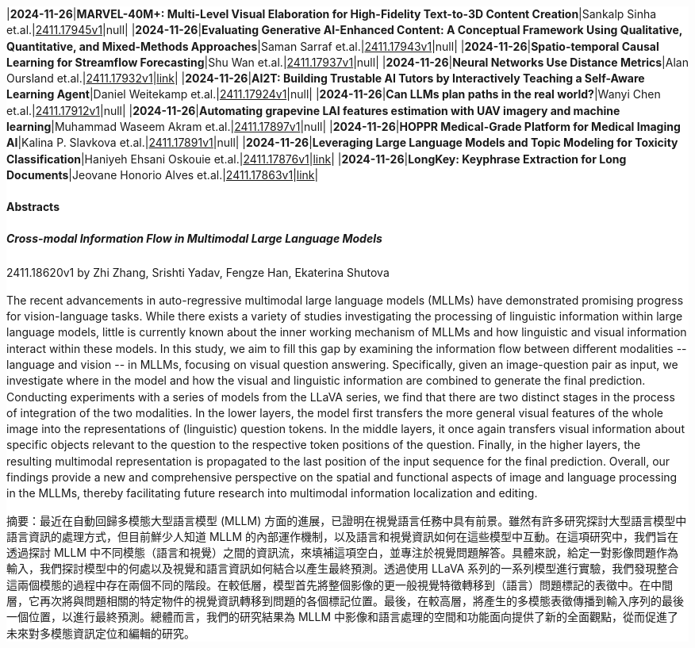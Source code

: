 |**2024-11-26**|**MARVEL-40M+: Multi-Level Visual Elaboration for High-Fidelity Text-to-3D Content Creation**|Sankalp Sinha et.al.|[2411.17945v1](http://arxiv.org/abs/2411.17945v1)|null|
|**2024-11-26**|**Evaluating Generative AI-Enhanced Content: A Conceptual Framework Using Qualitative, Quantitative, and Mixed-Methods Approaches**|Saman Sarraf et.al.|[2411.17943v1](http://arxiv.org/abs/2411.17943v1)|null|
|**2024-11-26**|**Spatio-temporal Causal Learning for Streamflow Forecasting**|Shu Wan et.al.|[2411.17937v1](http://arxiv.org/abs/2411.17937v1)|null|
|**2024-11-26**|**Neural Networks Use Distance Metrics**|Alan Oursland et.al.|[2411.17932v1](http://arxiv.org/abs/2411.17932v1)|[link](https://github.com/alanoursland/neural_networks_use_distance_metrics)|
|**2024-11-26**|**AI2T: Building Trustable AI Tutors by Interactively Teaching a Self-Aware Learning Agent**|Daniel Weitekamp et.al.|[2411.17924v1](http://arxiv.org/abs/2411.17924v1)|null|
|**2024-11-26**|**Can LLMs plan paths in the real world?**|Wanyi Chen et.al.|[2411.17912v1](http://arxiv.org/abs/2411.17912v1)|null|
|**2024-11-26**|**Automating grapevine LAI features estimation with UAV imagery and machine learning**|Muhammad Waseem Akram et.al.|[2411.17897v1](http://arxiv.org/abs/2411.17897v1)|null|
|**2024-11-26**|**HOPPR Medical-Grade Platform for Medical Imaging AI**|Kalina P. Slavkova et.al.|[2411.17891v1](http://arxiv.org/abs/2411.17891v1)|null|
|**2024-11-26**|**Leveraging Large Language Models and Topic Modeling for Toxicity Classification**|Haniyeh Ehsani Oskouie et.al.|[2411.17876v1](http://arxiv.org/abs/2411.17876v1)|[link](https://github.com/aheldis/toxicity-classification)|
|**2024-11-26**|**LongKey: Keyphrase Extraction for Long Documents**|Jeovane Honorio Alves et.al.|[2411.17863v1](http://arxiv.org/abs/2411.17863v1)|[link](https://github.com/jeohalves/longkey)|

#### Abstracts
##### **Cross-modal Information Flow in Multimodal Large Language Models**
2411.18620v1 by Zhi Zhang, Srishti Yadav, Fengze Han, Ekaterina Shutova

The recent advancements in auto-regressive multimodal large language models
(MLLMs) have demonstrated promising progress for vision-language tasks. While
there exists a variety of studies investigating the processing of linguistic
information within large language models, little is currently known about the
inner working mechanism of MLLMs and how linguistic and visual information
interact within these models. In this study, we aim to fill this gap by
examining the information flow between different modalities -- language and
vision -- in MLLMs, focusing on visual question answering. Specifically, given
an image-question pair as input, we investigate where in the model and how the
visual and linguistic information are combined to generate the final
prediction. Conducting experiments with a series of models from the LLaVA
series, we find that there are two distinct stages in the process of
integration of the two modalities. In the lower layers, the model first
transfers the more general visual features of the whole image into the
representations of (linguistic) question tokens. In the middle layers, it once
again transfers visual information about specific objects relevant to the
question to the respective token positions of the question. Finally, in the
higher layers, the resulting multimodal representation is propagated to the
last position of the input sequence for the final prediction. Overall, our
findings provide a new and comprehensive perspective on the spatial and
functional aspects of image and language processing in the MLLMs, thereby
facilitating future research into multimodal information localization and
editing.

摘要：最近在自動回歸多模態大型語言模型 (MLLM) 方面的進展，已證明在視覺語言任務中具有前景。雖然有許多研究探討大型語言模型中語言資訊的處理方式，但目前鮮少人知道 MLLM 的內部運作機制，以及語言和視覺資訊如何在這些模型中互動。在這項研究中，我們旨在透過探討 MLLM 中不同模態（語言和視覺）之間的資訊流，來填補這項空白，並專注於視覺問題解答。具體來說，給定一對影像問題作為輸入，我們探討模型中的何處以及視覺和語言資訊如何結合以產生最終預測。透過使用 LLaVA 系列的一系列模型進行實驗，我們發現整合這兩個模態的過程中存在兩個不同的階段。在較低層，模型首先將整個影像的更一般視覺特徵轉移到（語言）問題標記的表徵中。在中間層，它再次將與問題相關的特定物件的視覺資訊轉移到問題的各個標記位置。最後，在較高層，將產生的多模態表徵傳播到輸入序列的最後一個位置，以進行最終預測。總體而言，我們的研究結果為 MLLM 中影像和語言處理的空間和功能面向提供了新的全面觀點，從而促進了未來對多模態資訊定位和編輯的研究。
